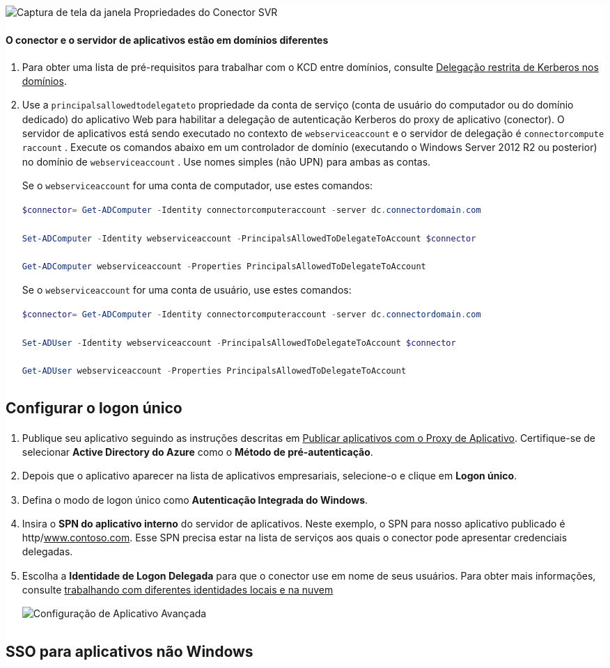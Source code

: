    ![Captura de tela da janela Propriedades do Conector SVR](./media/application-proxy-configure-single-sign-on-with-kcd/properties.jpg)

#### <a name="connector-and-application-server-in-different-domains"></a>O conector e o servidor de aplicativos estão em domínios diferentes
1. Para obter uma lista de pré-requisitos para trabalhar com o KCD entre domínios, consulte [Delegação restrita de Kerberos nos domínios](/previous-versions/windows/it-pro/windows-server-2012-R2-and-2012/hh831477(v=ws.11)).
2. Use a `principalsallowedtodelegateto` propriedade da conta de serviço (conta de usuário do computador ou do domínio dedicado) do aplicativo Web para habilitar a delegação de autenticação Kerberos do proxy de aplicativo (conector). O servidor de aplicativos está sendo executado no contexto de `webserviceaccount` e o servidor de delegação é `connectorcomputeraccount` . Execute os comandos abaixo em um controlador de domínio (executando o Windows Server 2012 R2 ou posterior) no domínio de `webserviceaccount` . Use nomes simples (não UPN) para ambas as contas.

   Se o `webserviceaccount` for uma conta de computador, use estes comandos:

   ```powershell
   $connector= Get-ADComputer -Identity connectorcomputeraccount -server dc.connectordomain.com

   Set-ADComputer -Identity webserviceaccount -PrincipalsAllowedToDelegateToAccount $connector

   Get-ADComputer webserviceaccount -Properties PrincipalsAllowedToDelegateToAccount
   ```

   Se o `webserviceaccount` for uma conta de usuário, use estes comandos:

   ```powershell
   $connector= Get-ADComputer -Identity connectorcomputeraccount -server dc.connectordomain.com

   Set-ADUser -Identity webserviceaccount -PrincipalsAllowedToDelegateToAccount $connector

   Get-ADUser webserviceaccount -Properties PrincipalsAllowedToDelegateToAccount
   ```

## <a name="configure-single-sign-on"></a>Configurar o logon único 
1. Publique seu aplicativo seguindo as instruções descritas em [Publicar aplicativos com o Proxy de Aplicativo](application-proxy-add-on-premises-application.md). Certifique-se de selecionar **Active Directory do Azure** como o **Método de pré-autenticação**.
2. Depois que o aplicativo aparecer na lista de aplicativos empresariais, selecione-o e clique em **Logon único**.
3. Defina o modo de logon único como **Autenticação Integrada do Windows**.  
4. Insira o **SPN do aplicativo interno** do servidor de aplicativos. Neste exemplo, o SPN para nosso aplicativo publicado é http/www.contoso.com. Esse SPN precisa estar na lista de serviços aos quais o conector pode apresentar credenciais delegadas. 
5. Escolha a **Identidade de Logon Delegada** para que o conector use em nome de seus usuários. Para obter mais informações, consulte [trabalhando com diferentes identidades locais e na nuvem](#working-with-different-on-premises-and-cloud-identities)

   ![Configuração de Aplicativo Avançada](./media/application-proxy-configure-single-sign-on-with-kcd/cwap_auth2.png)  

## <a name="sso-for-non-windows-apps"></a>SSO para aplicativos não Windows
